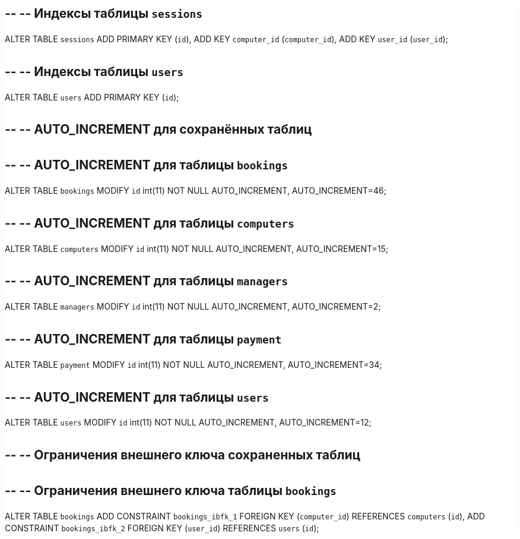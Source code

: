 --
-- Индексы таблицы `sessions`
--
ALTER TABLE `sessions`
  ADD PRIMARY KEY (`id`),
  ADD KEY `computer_id` (`computer_id`),
  ADD KEY `user_id` (`user_id`);

--
-- Индексы таблицы `users`
--
ALTER TABLE `users`
  ADD PRIMARY KEY (`id`);

--
-- AUTO_INCREMENT для сохранённых таблиц
--

--
-- AUTO_INCREMENT для таблицы `bookings`
--
ALTER TABLE `bookings`
  MODIFY `id` int(11) NOT NULL AUTO_INCREMENT, AUTO_INCREMENT=46;

--
-- AUTO_INCREMENT для таблицы `computers`
--
ALTER TABLE `computers`
  MODIFY `id` int(11) NOT NULL AUTO_INCREMENT, AUTO_INCREMENT=15;

--
-- AUTO_INCREMENT для таблицы `managers`
--
ALTER TABLE `managers`
  MODIFY `id` int(11) NOT NULL AUTO_INCREMENT, AUTO_INCREMENT=2;

--
-- AUTO_INCREMENT для таблицы `payment`
--
ALTER TABLE `payment`
  MODIFY `id` int(11) NOT NULL AUTO_INCREMENT, AUTO_INCREMENT=34;

--
-- AUTO_INCREMENT для таблицы `users`
--
ALTER TABLE `users`
  MODIFY `id` int(11) NOT NULL AUTO_INCREMENT, AUTO_INCREMENT=12;

--
-- Ограничения внешнего ключа сохраненных таблиц
--

--
-- Ограничения внешнего ключа таблицы `bookings`
--
ALTER TABLE `bookings`
  ADD CONSTRAINT `bookings_ibfk_1` FOREIGN KEY (`computer_id`) REFERENCES `computers` (`id`),
  ADD CONSTRAINT `bookings_ibfk_2` FOREIGN KEY (`user_id`) REFERENCES `users` (`id`);
